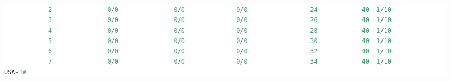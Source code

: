 ```py
            2               0/0               0/0              0/0                 24            40  1/10
            3               0/0               0/0              0/0                 26            40  1/10
            4               0/0               0/0              0/0                 28            40  1/10
            5               0/0               0/0              0/0                 30            40  1/10
            6               0/0               0/0              0/0                 32            40  1/10
            7               0/0               0/0              0/0                 34            40  1/10
USA-1#  
```